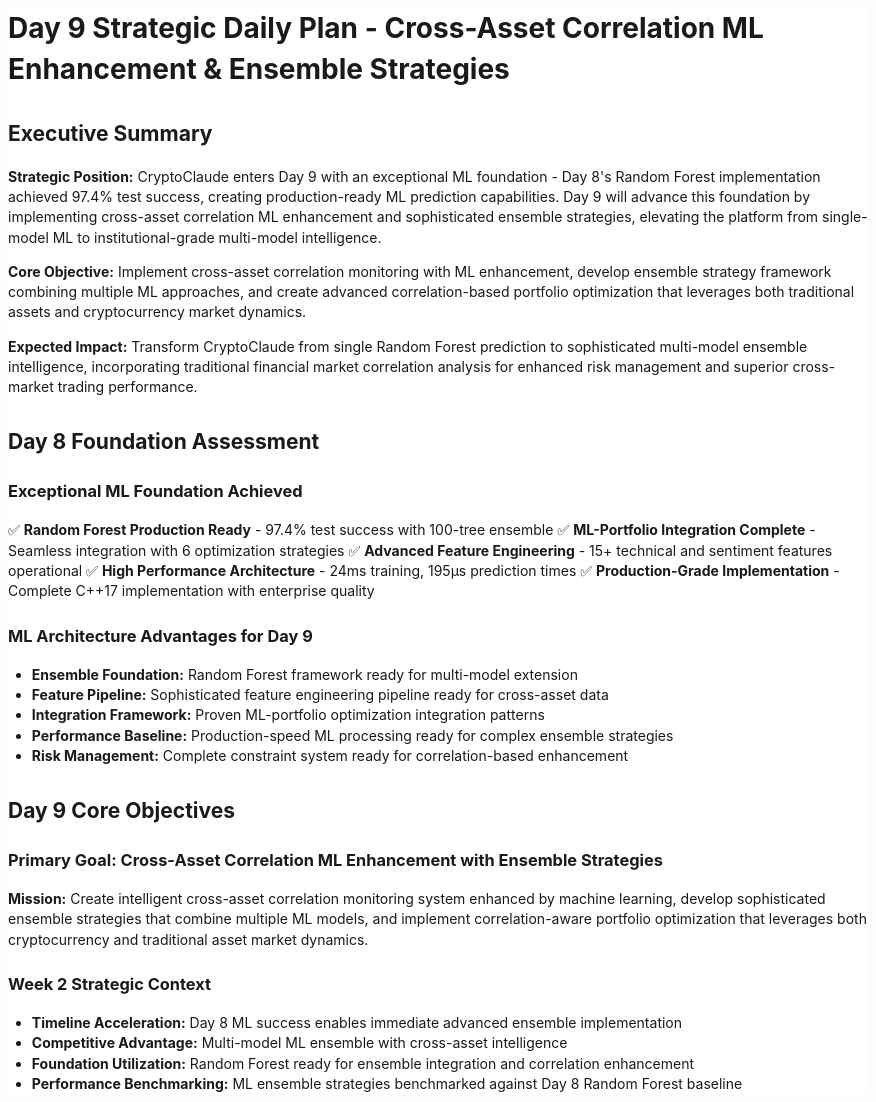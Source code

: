 # Day 9 Strategic Daily Plan - Cross-Asset Correlation ML Enhancement & Ensemble Strategies

## Executive Summary

**Strategic Position:** CryptoClaude enters Day 9 with an exceptional ML foundation - Day 8's Random Forest implementation achieved 97.4% test success, creating production-ready ML prediction capabilities. Day 9 will advance this foundation by implementing cross-asset correlation ML enhancement and sophisticated ensemble strategies, elevating the platform from single-model ML to institutional-grade multi-model intelligence.

**Core Objective:** Implement cross-asset correlation monitoring with ML enhancement, develop ensemble strategy framework combining multiple ML approaches, and create advanced correlation-based portfolio optimization that leverages both traditional assets and cryptocurrency market dynamics.

**Expected Impact:** Transform CryptoClaude from single Random Forest prediction to sophisticated multi-model ensemble intelligence, incorporating traditional financial market correlation analysis for enhanced risk management and superior cross-market trading performance.

## Day 8 Foundation Assessment

### Exceptional ML Foundation Achieved
✅ **Random Forest Production Ready** - 97.4% test success with 100-tree ensemble
✅ **ML-Portfolio Integration Complete** - Seamless integration with 6 optimization strategies
✅ **Advanced Feature Engineering** - 15+ technical and sentiment features operational
✅ **High Performance Architecture** - 24ms training, 195μs prediction times
✅ **Production-Grade Implementation** - Complete C++17 implementation with enterprise quality

### ML Architecture Advantages for Day 9
- **Ensemble Foundation:** Random Forest framework ready for multi-model extension
- **Feature Pipeline:** Sophisticated feature engineering pipeline ready for cross-asset data
- **Integration Framework:** Proven ML-portfolio optimization integration patterns
- **Performance Baseline:** Production-speed ML processing ready for complex ensemble strategies
- **Risk Management:** Complete constraint system ready for correlation-based enhancement

## Day 9 Core Objectives

### Primary Goal: Cross-Asset Correlation ML Enhancement with Ensemble Strategies

**Mission:** Create intelligent cross-asset correlation monitoring system enhanced by machine learning, develop sophisticated ensemble strategies that combine multiple ML models, and implement correlation-aware portfolio optimization that leverages both cryptocurrency and traditional asset market dynamics.

### Week 2 Strategic Context
- **Timeline Acceleration:** Day 8 ML success enables immediate advanced ensemble implementation
- **Competitive Advantage:** Multi-model ML ensemble with cross-asset intelligence
- **Foundation Utilization:** Random Forest ready for ensemble integration and correlation enhancement
- **Performance Benchmarking:** ML ensemble strategies benchmarked against Day 8 Random Forest baseline
